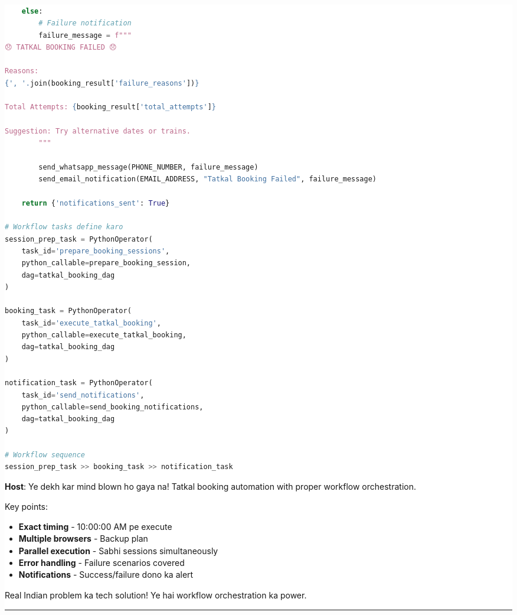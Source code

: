```python
    else:
        # Failure notification
        failure_message = f"""
😞 TATKAL BOOKING FAILED 😞

Reasons:
{', '.join(booking_result['failure_reasons'])}

Total Attempts: {booking_result['total_attempts']}

Suggestion: Try alternative dates or trains.
        """
        
        send_whatsapp_message(PHONE_NUMBER, failure_message)
        send_email_notification(EMAIL_ADDRESS, "Tatkal Booking Failed", failure_message)
    
    return {'notifications_sent': True}

# Workflow tasks define karo
session_prep_task = PythonOperator(
    task_id='prepare_booking_sessions',
    python_callable=prepare_booking_session,
    dag=tatkal_booking_dag
)

booking_task = PythonOperator(
    task_id='execute_tatkal_booking',
    python_callable=execute_tatkal_booking,
    dag=tatkal_booking_dag
)

notification_task = PythonOperator(
    task_id='send_notifications',
    python_callable=send_booking_notifications,
    dag=tatkal_booking_dag
)

# Workflow sequence
session_prep_task >> booking_task >> notification_task
```

**Host**: Ye dekh kar mind blown ho gaya na! Tatkal booking automation with proper workflow orchestration. 

Key points:
- **Exact timing** - 10:00:00 AM pe execute
- **Multiple browsers** - Backup plan
- **Parallel execution** - Sabhi sessions simultaneously
- **Error handling** - Failure scenarios covered
- **Notifications** - Success/failure dono ka alert

Real Indian problem ka tech solution! Ye hai workflow orchestration ka power.

---